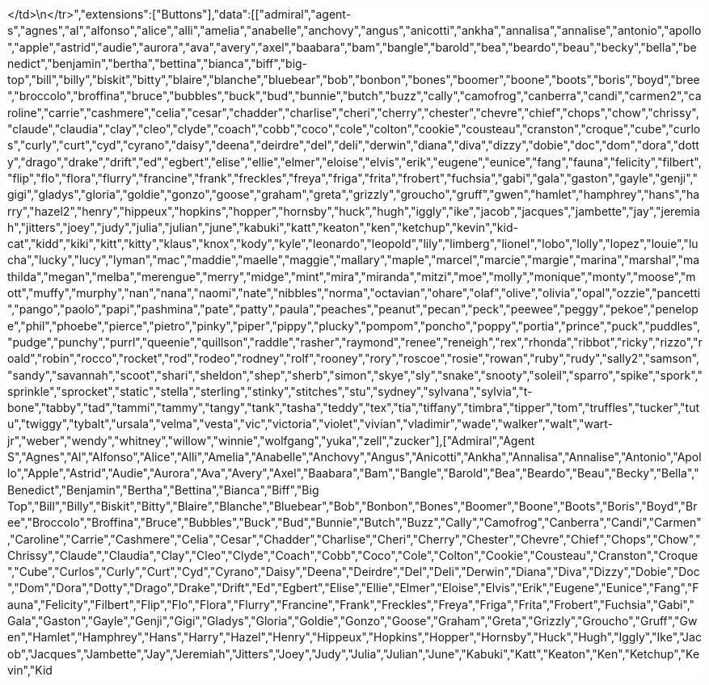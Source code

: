 <\/td>\n<\/tr>","extensions":["Buttons"],"data":[["admiral","agent-s","agnes","al","alfonso","alice","alli","amelia","anabelle","anchovy","angus","anicotti","ankha","annalisa","annalise","antonio","apollo","apple","astrid","audie","aurora","ava","avery","axel","baabara","bam","bangle","barold","bea","beardo","beau","becky","bella","benedict","benjamin","bertha","bettina","bianca","biff","big-top","bill","billy","biskit","bitty","blaire","blanche","bluebear","bob","bonbon","bones","boomer","boone","boots","boris","boyd","bree","broccolo","broffina","bruce","bubbles","buck","bud","bunnie","butch","buzz","cally","camofrog","canberra","candi","carmen2","caroline","carrie","cashmere","celia","cesar","chadder","charlise","cheri","cherry","chester","chevre","chief","chops","chow","chrissy","claude","claudia","clay","cleo","clyde","coach","cobb","coco","cole","colton","cookie","cousteau","cranston","croque","cube","curlos","curly","curt","cyd","cyrano","daisy","deena","deirdre","del","deli","derwin","diana","diva","dizzy","dobie","doc","dom","dora","dotty","drago","drake","drift","ed","egbert","elise","ellie","elmer","eloise","elvis","erik","eugene","eunice","fang","fauna","felicity","filbert","flip","flo","flora","flurry","francine","frank","freckles","freya","friga","frita","frobert","fuchsia","gabi","gala","gaston","gayle","genji","gigi","gladys","gloria","goldie","gonzo","goose","graham","greta","grizzly","groucho","gruff","gwen","hamlet","hamphrey","hans","harry","hazel2","henry","hippeux","hopkins","hopper","hornsby","huck","hugh","iggly","ike","jacob","jacques","jambette","jay","jeremiah","jitters","joey","judy","julia","julian","june","kabuki","katt","keaton","ken","ketchup","kevin","kid-cat","kidd","kiki","kitt","kitty","klaus","knox","kody","kyle","leonardo","leopold","lily","limberg","lionel","lobo","lolly","lopez","louie","lucha","lucky","lucy","lyman","mac","maddie","maelle","maggie","mallary","maple","marcel","marcie","margie","marina","marshal","mathilda","megan","melba","merengue","merry","midge","mint","mira","miranda","mitzi","moe","molly","monique","monty","moose","mott","muffy","murphy","nan","nana","naomi","nate","nibbles","norma","octavian","ohare","olaf","olive","olivia","opal","ozzie","pancetti","pango","paolo","papi","pashmina","pate","patty","paula","peaches","peanut","pecan","peck","peewee","peggy","pekoe","penelope","phil","phoebe","pierce","pietro","pinky","piper","pippy","plucky","pompom","poncho","poppy","portia","prince","puck","puddles","pudge","punchy","purrl","queenie","quillson","raddle","rasher","raymond","renee","reneigh","rex","rhonda","ribbot","ricky","rizzo","roald","robin","rocco","rocket","rod","rodeo","rodney","rolf","rooney","rory","roscoe","rosie","rowan","ruby","rudy","sally2","samson","sandy","savannah","scoot","shari","sheldon","shep","sherb","simon","skye","sly","snake","snooty","soleil","sparro","spike","spork","sprinkle","sprocket","static","stella","sterling","stinky","stitches","stu","sydney","sylvana","sylvia","t-bone","tabby","tad","tammi","tammy","tangy","tank","tasha","teddy","tex","tia","tiffany","timbra","tipper","tom","truffles","tucker","tutu","twiggy","tybalt","ursala","velma","vesta","vic","victoria","violet","vivian","vladimir","wade","walker","walt","wart-jr","weber","wendy","whitney","willow","winnie","wolfgang","yuka","zell","zucker"],["Admiral","Agent S","Agnes","Al","Alfonso","Alice","Alli","Amelia","Anabelle","Anchovy","Angus","Anicotti","Ankha","Annalisa","Annalise","Antonio","Apollo","Apple","Astrid","Audie","Aurora","Ava","Avery","Axel","Baabara","Bam","Bangle","Barold","Bea","Beardo","Beau","Becky","Bella","Benedict","Benjamin","Bertha","Bettina","Bianca","Biff","Big Top","Bill","Billy","Biskit","Bitty","Blaire","Blanche","Bluebear","Bob","Bonbon","Bones","Boomer","Boone","Boots","Boris","Boyd","Bree","Broccolo","Broffina","Bruce","Bubbles","Buck","Bud","Bunnie","Butch","Buzz","Cally","Camofrog","Canberra","Candi","Carmen","Caroline","Carrie","Cashmere","Celia","Cesar","Chadder","Charlise","Cheri","Cherry","Chester","Chevre","Chief","Chops","Chow","Chrissy","Claude","Claudia","Clay","Cleo","Clyde","Coach","Cobb","Coco","Cole","Colton","Cookie","Cousteau","Cranston","Croque","Cube","Curlos","Curly","Curt","Cyd","Cyrano","Daisy","Deena","Deirdre","Del","Deli","Derwin","Diana","Diva","Dizzy","Dobie","Doc","Dom","Dora","Dotty","Drago","Drake","Drift","Ed","Egbert","Elise","Ellie","Elmer","Eloise","Elvis","Erik","Eugene","Eunice","Fang","Fauna","Felicity","Filbert","Flip","Flo","Flora","Flurry","Francine","Frank","Freckles","Freya","Friga","Frita","Frobert","Fuchsia","Gabi","Gala","Gaston","Gayle","Genji","Gigi","Gladys","Gloria","Goldie","Gonzo","Goose","Graham","Greta","Grizzly","Groucho","Gruff","Gwen","Hamlet","Hamphrey","Hans","Harry","Hazel","Henry","Hippeux","Hopkins","Hopper","Hornsby","Huck","Hugh","Iggly","Ike","Jacob","Jacques","Jambette","Jay","Jeremiah","Jitters","Joey","Judy","Julia","Julian","June","Kabuki","Katt","Keaton","Ken","Ketchup","Kevin","Kid